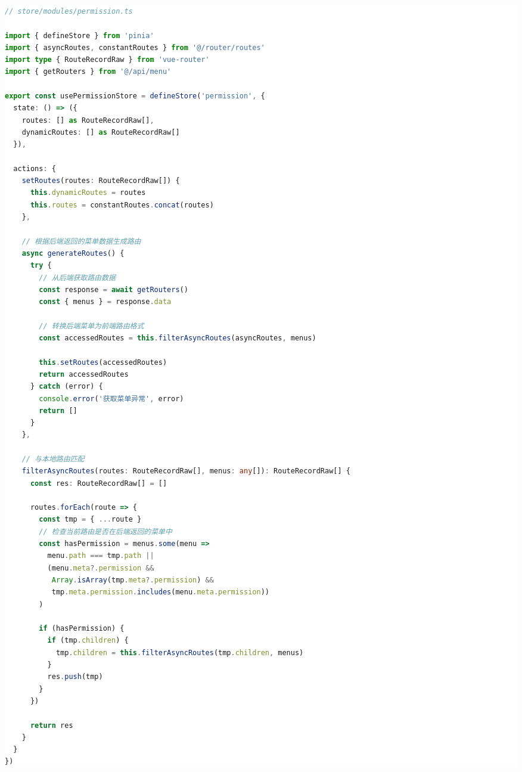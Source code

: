 ```typescript
// store/modules/permission.ts

import { defineStore } from 'pinia'
import { asyncRoutes, constantRoutes } from '@/router/routes'
import type { RouteRecordRaw } from 'vue-router'
import { getRouters } from '@/api/menu'

export const usePermissionStore = defineStore('permission', {
  state: () => ({
    routes: [] as RouteRecordRaw[],
    dynamicRoutes: [] as RouteRecordRaw[]
  }),

  actions: {
    setRoutes(routes: RouteRecordRaw[]) {
      this.dynamicRoutes = routes
      this.routes = constantRoutes.concat(routes)
    },

    // 根据后端返回的菜单数据生成路由
    async generateRoutes() {
      try {
        // 从后端获取路由数据
        const response = await getRouters()
        const { menus } = response.data

        // 转换后端菜单为前端路由格式
        const accessedRoutes = this.filterAsyncRoutes(asyncRoutes, menus)

        this.setRoutes(accessedRoutes)
        return accessedRoutes
      } catch (error) {
        console.error('获取菜单异常', error)
        return []
      }
    },

    // 与本地路由匹配
    filterAsyncRoutes(routes: RouteRecordRaw[], menus: any[]): RouteRecordRaw[] {
      const res: RouteRecordRaw[] = []

      routes.forEach(route => {
        const tmp = { ...route }
        // 检查当前路由是否在后端返回的菜单中
        const hasPermission = menus.some(menu =>
          menu.path === tmp.path ||
          (menu.meta?.permission &&
           Array.isArray(tmp.meta?.permission) &&
           tmp.meta.permission.includes(menu.meta.permission))
        )

        if (hasPermission) {
          if (tmp.children) {
            tmp.children = this.filterAsyncRoutes(tmp.children, menus)
          }
          res.push(tmp)
        }
      })

      return res
    }
  }
})
```